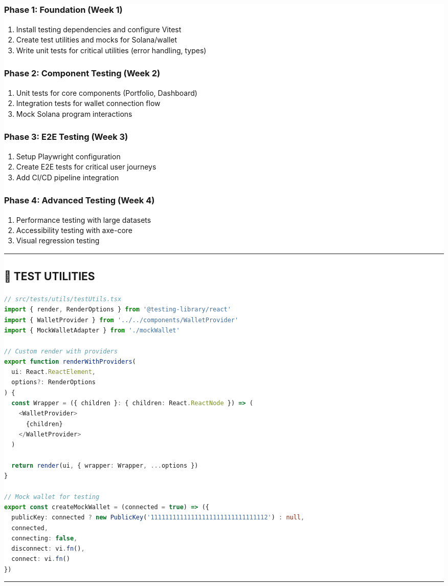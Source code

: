 ### **Phase 1: Foundation (Week 1)**
1. Install testing dependencies and configure Vitest
2. Create test utilities and mocks for Solana/wallet
3. Write unit tests for critical utilities (error handling, types)

### **Phase 2: Component Testing (Week 2)**  
1. Unit tests for core components (Portfolio, Dashboard)
2. Integration tests for wallet connection flow
3. Mock Solana program interactions

### **Phase 3: E2E Testing (Week 3)**
1. Setup Playwright configuration
2. Create E2E tests for critical user journeys
3. Add CI/CD pipeline integration

### **Phase 4: Advanced Testing (Week 4)**
1. Performance testing with large datasets
2. Accessibility testing with axe-core
3. Visual regression testing

---

## 🔧 TEST UTILITIES

```typescript
// src/tests/utils/testUtils.tsx
import { render, RenderOptions } from '@testing-library/react'
import { WalletProvider } from '../../components/WalletProvider'
import { MockWalletAdapter } from './mockWallet'

// Custom render with providers
export function renderWithProviders(
  ui: React.ReactElement,
  options?: RenderOptions
) {
  const Wrapper = ({ children }: { children: React.ReactNode }) => (
    <WalletProvider>
      {children}
    </WalletProvider>
  )
  
  return render(ui, { wrapper: Wrapper, ...options })
}

// Mock wallet for testing
export const createMockWallet = (connected = true) => ({
  publicKey: connected ? new PublicKey('11111111111111111111111111111112') : null,
  connected,
  connecting: false,
  disconnect: vi.fn(),
  connect: vi.fn()
})
```

---